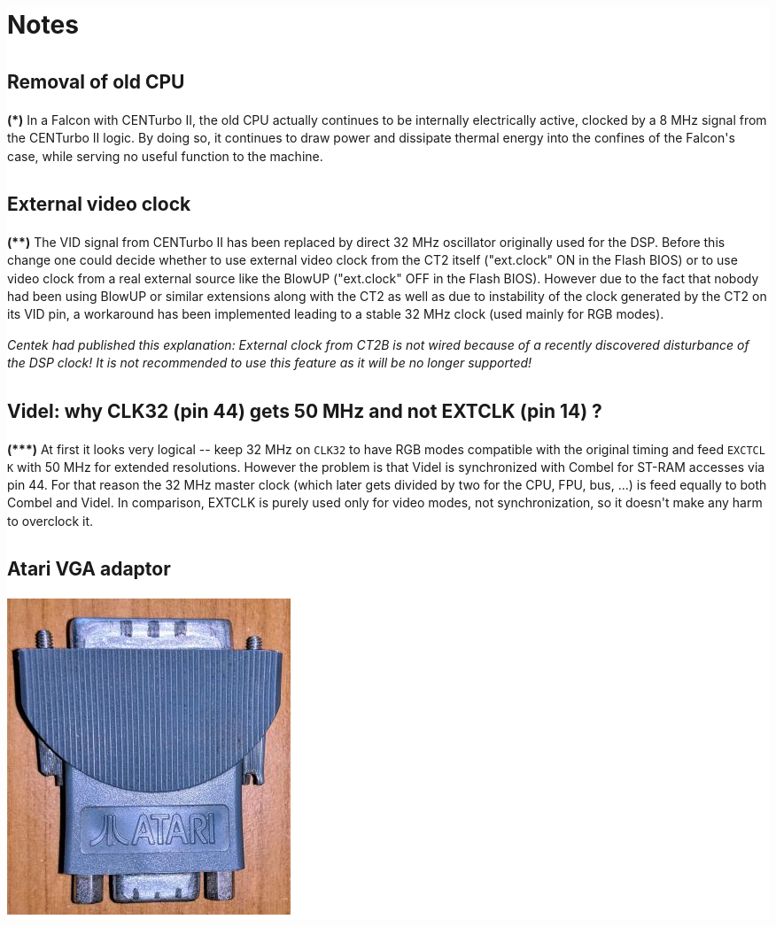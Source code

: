# Notes

## Removal of old CPU
**(\*)** In a Falcon with CENTurbo II, the old CPU actually continues to be internally electrically active, clocked by a 8 MHz signal from the CENTurbo II logic. By doing so, it continues to draw power and dissipate thermal energy into the confines of the Falcon's case, while serving no useful function to the machine.

## External video clock
**(\*\*)** The VID signal from CENTurbo II has been replaced by direct 32 MHz oscillator originally used for the DSP. Before this change one could decide whether to use external video clock from the CT2 itself ("ext.clock" ON in the Flash BIOS) or to use video clock from a real external source like the BlowUP ("ext.clock" OFF in the Flash BIOS). However due to the fact that nobody had been using BlowUP or similar extensions along with the CT2 as well as due to instability of the clock generated by the CT2 on its VID pin, a workaround has been implemented leading to a stable 32 MHz clock (used mainly for RGB modes).

*Centek had published this explanation: External clock from CT2B is not wired because of a recently discovered disturbance of the DSP clock! It is not recommended to use this feature as it will be no longer supported!*

## Videl: why CLK32 (pin 44) gets 50 MHz and not EXTCLK (pin 14) ?
**(\*\*\*)** At first it looks very logical -- keep 32 MHz on `CLK32` to have RGB modes compatible with the original timing and feed `EXCTCLK` with 50 MHz for extended resolutions. However the problem is that Videl is synchronized with Combel for ST-RAM accesses via pin 44. For that reason the 32 MHz master clock (which later gets divided by two for the CPU, FPU, bus, ...) is feed equally to both Combel and Videl. In comparison, EXTCLK is purely used only for video modes, not synchronization, so it doesn't make any harm to overclock it.

## Atari VGA adaptor

![Atari VGA adaptor](atari_vga.jpg)
